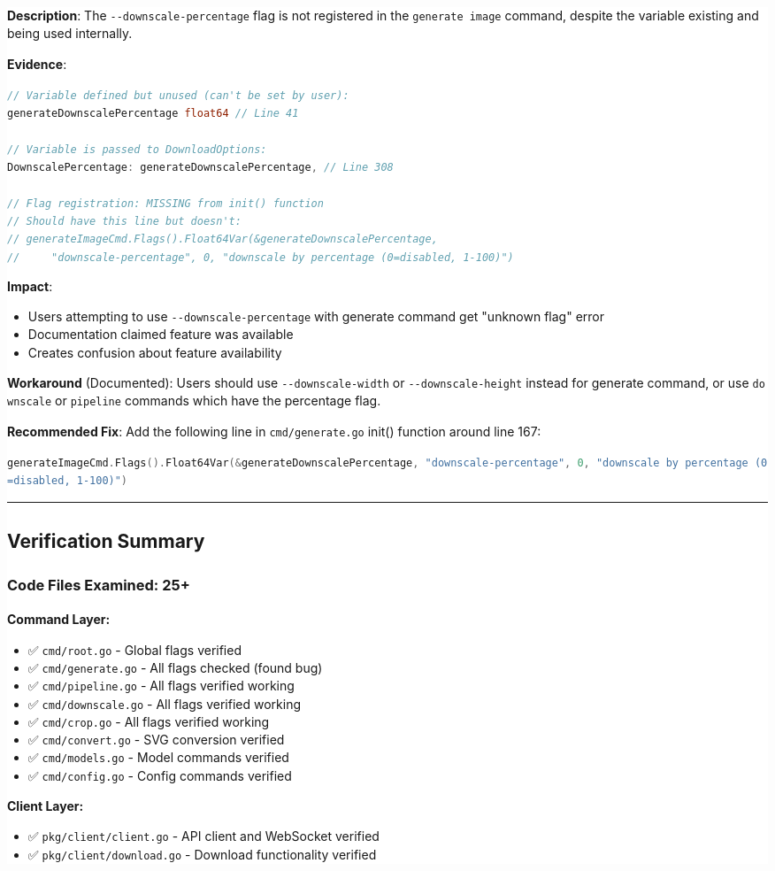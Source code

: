 **Description**:
The `--downscale-percentage` flag is not registered in the `generate image` command, despite the variable existing and being used internally.

**Evidence**:
```go
// Variable defined but unused (can't be set by user):
generateDownscalePercentage float64 // Line 41

// Variable is passed to DownloadOptions:
DownscalePercentage: generateDownscalePercentage, // Line 308

// Flag registration: MISSING from init() function
// Should have this line but doesn't:
// generateImageCmd.Flags().Float64Var(&generateDownscalePercentage, 
//     "downscale-percentage", 0, "downscale by percentage (0=disabled, 1-100)")
```

**Impact**:
- Users attempting to use `--downscale-percentage` with generate command get "unknown flag" error
- Documentation claimed feature was available
- Creates confusion about feature availability

**Workaround** (Documented):
Users should use `--downscale-width` or `--downscale-height` instead for generate command, or use `downscale` or `pipeline` commands which have the percentage flag.

**Recommended Fix**:
Add the following line in `cmd/generate.go` init() function around line 167:
```go
generateImageCmd.Flags().Float64Var(&generateDownscalePercentage, "downscale-percentage", 0, "downscale by percentage (0=disabled, 1-100)")
```

---

## Verification Summary

### Code Files Examined: 25+

**Command Layer:**
- ✅ `cmd/root.go` - Global flags verified
- ✅ `cmd/generate.go` - All flags checked (found bug)
- ✅ `cmd/pipeline.go` - All flags verified working
- ✅ `cmd/downscale.go` - All flags verified working
- ✅ `cmd/crop.go` - All flags verified working
- ✅ `cmd/convert.go` - SVG conversion verified
- ✅ `cmd/models.go` - Model commands verified
- ✅ `cmd/config.go` - Config commands verified

**Client Layer:**
- ✅ `pkg/client/client.go` - API client and WebSocket verified
- ✅ `pkg/client/download.go` - Download functionality verified
